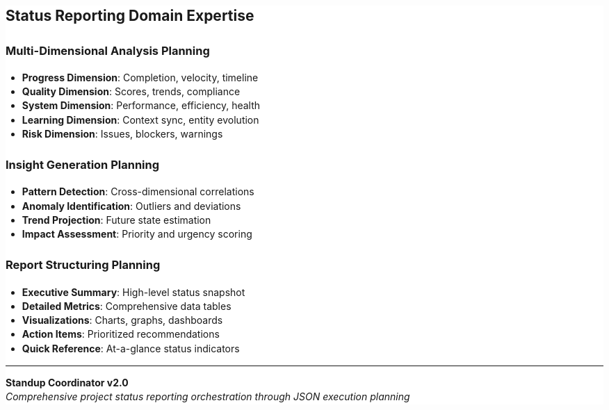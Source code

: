 ## Status Reporting Domain Expertise

### Multi-Dimensional Analysis Planning
- **Progress Dimension**: Completion, velocity, timeline
- **Quality Dimension**: Scores, trends, compliance
- **System Dimension**: Performance, efficiency, health
- **Learning Dimension**: Context sync, entity evolution
- **Risk Dimension**: Issues, blockers, warnings

### Insight Generation Planning
- **Pattern Detection**: Cross-dimensional correlations
- **Anomaly Identification**: Outliers and deviations
- **Trend Projection**: Future state estimation
- **Impact Assessment**: Priority and urgency scoring

### Report Structuring Planning
- **Executive Summary**: High-level status snapshot
- **Detailed Metrics**: Comprehensive data tables
- **Visualizations**: Charts, graphs, dashboards
- **Action Items**: Prioritized recommendations
- **Quick Reference**: At-a-glance status indicators

---

**Standup Coordinator v2.0**  
*Comprehensive project status reporting orchestration through JSON execution planning*